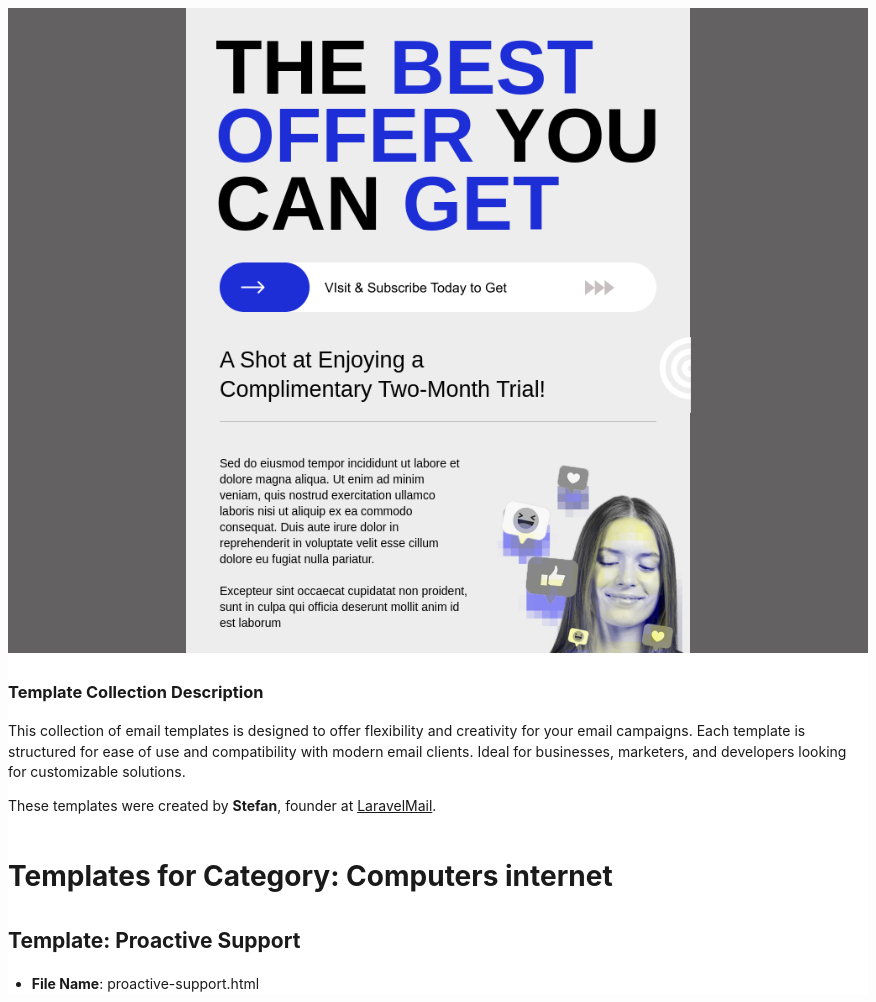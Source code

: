 ![Thumbnail for Special Trial Offer](./special-trial-offer.png)

### Template Collection Description
This collection of email templates is designed to offer flexibility and creativity for your email campaigns. Each template is structured for ease of use and compatibility with modern email clients. Ideal for businesses, marketers, and developers looking for customizable solutions.

These templates were created by **Stefan**, founder at [LaravelMail](https://laravelmail.com).

# Templates for Category: Computers internet

## Template: Proactive Support
- **File Name**: proactive-support.html